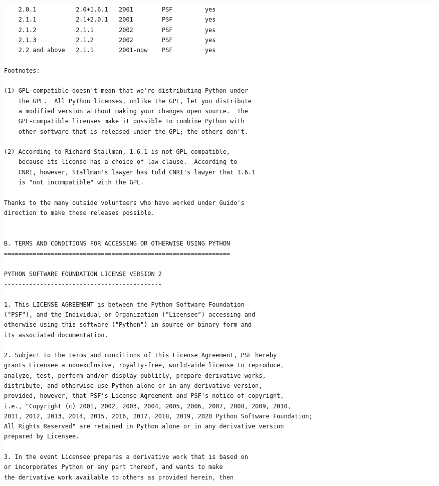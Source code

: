 ```
    2.0.1           2.0+1.6.1   2001        PSF         yes
    2.1.1           2.1+2.0.1   2001        PSF         yes
    2.1.2           2.1.1       2002        PSF         yes
    2.1.3           2.1.2       2002        PSF         yes
    2.2 and above   2.1.1       2001-now    PSF         yes

Footnotes:

(1) GPL-compatible doesn't mean that we're distributing Python under
    the GPL.  All Python licenses, unlike the GPL, let you distribute
    a modified version without making your changes open source.  The
    GPL-compatible licenses make it possible to combine Python with
    other software that is released under the GPL; the others don't.

(2) According to Richard Stallman, 1.6.1 is not GPL-compatible,
    because its license has a choice of law clause.  According to
    CNRI, however, Stallman's lawyer has told CNRI's lawyer that 1.6.1
    is "not incompatible" with the GPL.

Thanks to the many outside volunteers who have worked under Guido's
direction to make these releases possible.


B. TERMS AND CONDITIONS FOR ACCESSING OR OTHERWISE USING PYTHON
===============================================================

PYTHON SOFTWARE FOUNDATION LICENSE VERSION 2
--------------------------------------------

1. This LICENSE AGREEMENT is between the Python Software Foundation
("PSF"), and the Individual or Organization ("Licensee") accessing and
otherwise using this software ("Python") in source or binary form and
its associated documentation.

2. Subject to the terms and conditions of this License Agreement, PSF hereby
grants Licensee a nonexclusive, royalty-free, world-wide license to reproduce,
analyze, test, perform and/or display publicly, prepare derivative works,
distribute, and otherwise use Python alone or in any derivative version,
provided, however, that PSF's License Agreement and PSF's notice of copyright,
i.e., "Copyright (c) 2001, 2002, 2003, 2004, 2005, 2006, 2007, 2008, 2009, 2010,
2011, 2012, 2013, 2014, 2015, 2016, 2017, 2018, 2019, 2020 Python Software Foundation;
All Rights Reserved" are retained in Python alone or in any derivative version
prepared by Licensee.

3. In the event Licensee prepares a derivative work that is based on
or incorporates Python or any part thereof, and wants to make
the derivative work available to others as provided herein, then
